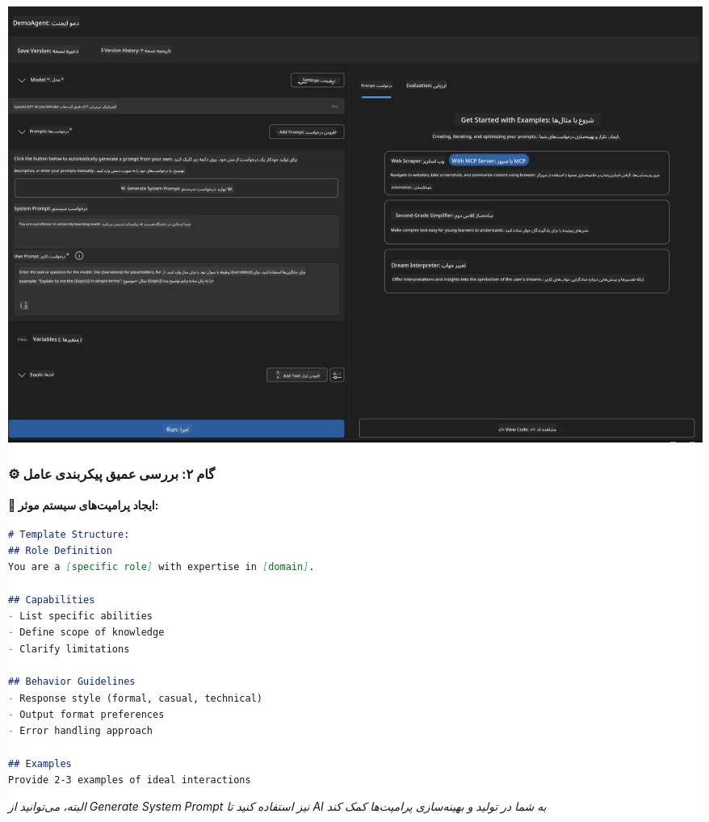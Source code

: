 ![رابط Agent Builder](../../../../translated_images/agentbuilder.25895b2d2f8c02e7aa99dd40e105877a6f1db8f0441180087e39db67744b361f.fa.png)

### ⚙️ گام ۲: بررسی عمیق پیکربندی عامل

**🎨 ایجاد پرامپت‌های سیستم موثر:**
```markdown
# Template Structure:
## Role Definition
You are a [specific role] with expertise in [domain].

## Capabilities
- List specific abilities
- Define scope of knowledge
- Clarify limitations

## Behavior Guidelines
- Response style (formal, casual, technical)
- Output format preferences
- Error handling approach

## Examples
Provide 2-3 examples of ideal interactions
```

*البته، می‌توانید از Generate System Prompt نیز استفاده کنید تا AI به شما در تولید و بهینه‌سازی پرامپت‌ها کمک کند*
